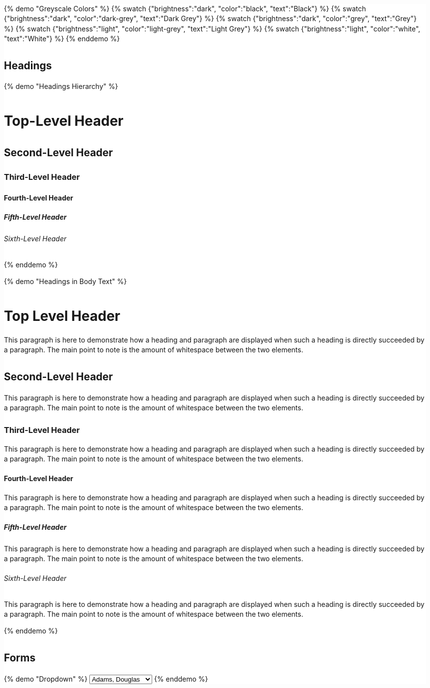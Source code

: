 {% demo "Greyscale Colors" %}
    {% swatch {"brightness":"dark", "color":"black", "text":"Black"} %}
    {% swatch {"brightness":"dark", "color":"dark-grey", "text":"Dark Grey"} %}
    {% swatch {"brightness":"dark", "color":"grey", "text":"Grey"} %}
    {% swatch {"brightness":"light", "color":"light-grey", "text":"Light Grey"} %}
    {% swatch {"brightness":"light", "color":"white", "text":"White"} %}
{% enddemo %}



## Headings
{% demo "Headings Hierarchy" %}
    <h1>Top-Level Header</h1>
    <h2>Second-Level Header</h2>
    <h3>Third-Level Header</h3>
    <h4>Fourth-Level Header</h4>
    <h5>Fifth-Level Header</h5>
    <h6>Sixth-Level Header</h6>
{% enddemo %}

{% demo "Headings in Body Text" %}
    <h1>Top Level Header</h1>
    <p>This paragraph is here to demonstrate how a heading and paragraph are displayed when such a heading is directly succeeded by a paragraph. The main point to note is the amount of whitespace between the two elements.</p>
    <h2>Second-Level Header</h2>
    <p>This paragraph is here to demonstrate how a heading and paragraph are displayed when such a heading is directly succeeded by a paragraph. The main point to note is the amount of whitespace between the two elements.</p>
    <h3>Third-Level Header</h3>
    <p>This paragraph is here to demonstrate how a heading and paragraph are displayed when such a heading is directly succeeded by a paragraph. The main point to note is the amount of whitespace between the two elements.</p>
    <h4>Fourth-Level Header</h4>
    <p>This paragraph is here to demonstrate how a heading and paragraph are displayed when such a heading is directly succeeded by a paragraph. The main point to note is the amount of whitespace between the two elements.</p>
    <h5>Fifth-Level Header</h5>
    <p>This paragraph is here to demonstrate how a heading and paragraph are displayed when such a heading is directly succeeded by a paragraph. The main point to note is the amount of whitespace between the two elements.</p>
    <h6>Sixth-Level Header</h6>
    <p>This paragraph is here to demonstrate how a heading and paragraph are displayed when such a heading is directly succeeded by a paragraph. The main point to note is the amount of whitespace between the two elements.</p>
{% enddemo %}



## Forms
{% demo "Dropdown" %}
    <select>
        <option>Adams, Douglas</option>
        <option>Bradbury, Ray</option>
        <option>Simmons, Dan</option>
        <option>Stephenson, Neal</option>
    </select>
{% enddemo %}
